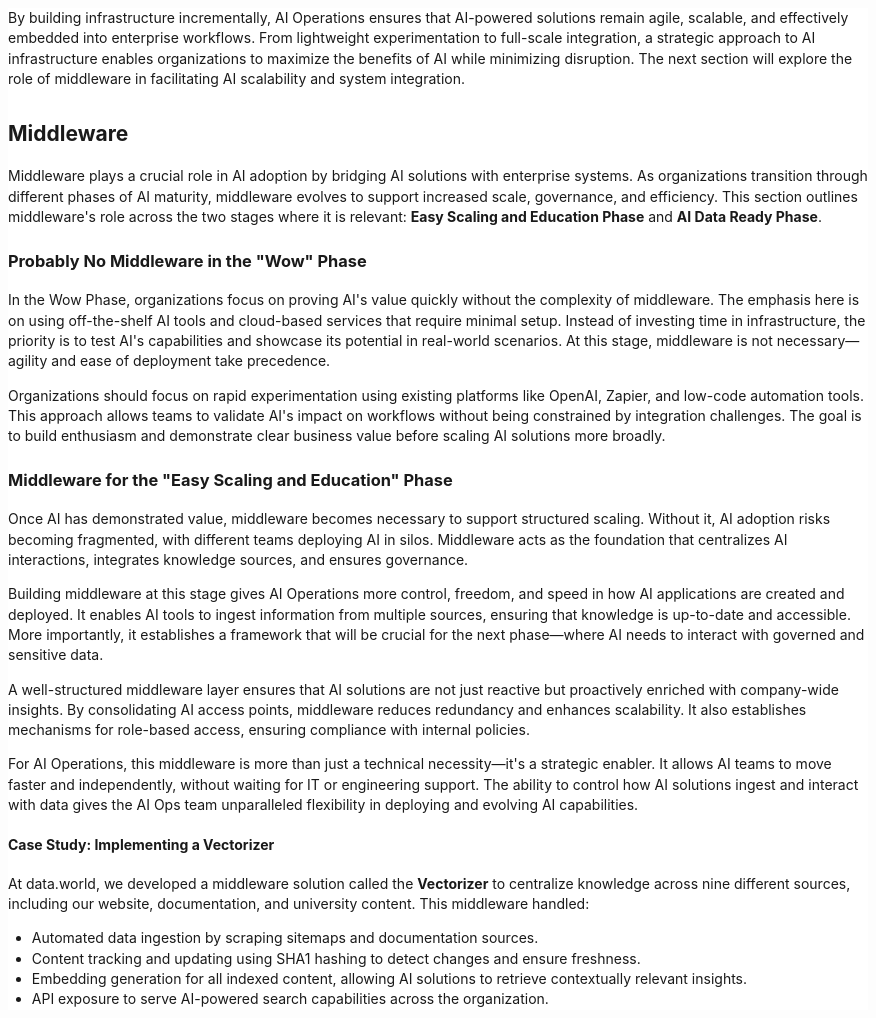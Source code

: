 By building infrastructure incrementally, AI Operations ensures that AI-powered solutions remain agile, scalable, and effectively embedded into enterprise workflows. From lightweight experimentation to full-scale integration, a strategic approach to AI infrastructure enables organizations to maximize the benefits of AI while minimizing disruption. The next section will explore the role of middleware in facilitating AI scalability and system integration.

## Middleware
Middleware plays a crucial role in AI adoption by bridging AI solutions with enterprise systems. As organizations transition through different phases of AI maturity, middleware evolves to support increased scale, governance, and efficiency. This section outlines middleware's role across the two stages where it is relevant: **Easy Scaling and Education Phase** and **AI Data Ready Phase**.

### Probably No Middleware in the "Wow" Phase
In the Wow Phase, organizations focus on proving AI's value quickly without the complexity of middleware. The emphasis here is on using off-the-shelf AI tools and cloud-based services that require minimal setup. Instead of investing time in infrastructure, the priority is to test AI's capabilities and showcase its potential in real-world scenarios. At this stage, middleware is not necessary—agility and ease of deployment take precedence.

Organizations should focus on rapid experimentation using existing platforms like OpenAI, Zapier, and low-code automation tools. This approach allows teams to validate AI's impact on workflows without being constrained by integration challenges. The goal is to build enthusiasm and demonstrate clear business value before scaling AI solutions more broadly.

### Middleware for the "Easy Scaling and Education" Phase
Once AI has demonstrated value, middleware becomes necessary to support structured scaling. Without it, AI adoption risks becoming fragmented, with different teams deploying AI in silos. Middleware acts as the foundation that centralizes AI interactions, integrates knowledge sources, and ensures governance.

Building middleware at this stage gives AI Operations more control, freedom, and speed in how AI applications are created and deployed. It enables AI tools to ingest information from multiple sources, ensuring that knowledge is up-to-date and accessible. More importantly, it establishes a framework that will be crucial for the next phase—where AI needs to interact with governed and sensitive data.

A well-structured middleware layer ensures that AI solutions are not just reactive but proactively enriched with company-wide insights. By consolidating AI access points, middleware reduces redundancy and enhances scalability. It also establishes mechanisms for role-based access, ensuring compliance with internal policies.

For AI Operations, this middleware is more than just a technical necessity—it's a strategic enabler. It allows AI teams to move faster and independently, without waiting for IT or engineering support. The ability to control how AI solutions ingest and interact with data gives the AI Ops team unparalleled flexibility in deploying and evolving AI capabilities.

#### Case Study: Implementing a Vectorizer
At data.world, we developed a middleware solution called the **Vectorizer** to centralize knowledge across nine different sources, including our website, documentation, and university content. This middleware handled:

- Automated data ingestion by scraping sitemaps and documentation sources.  
- Content tracking and updating using SHA1 hashing to detect changes and ensure freshness.  
- Embedding generation for all indexed content, allowing AI solutions to retrieve contextually relevant insights.  
- API exposure to serve AI-powered search capabilities across the organization.
